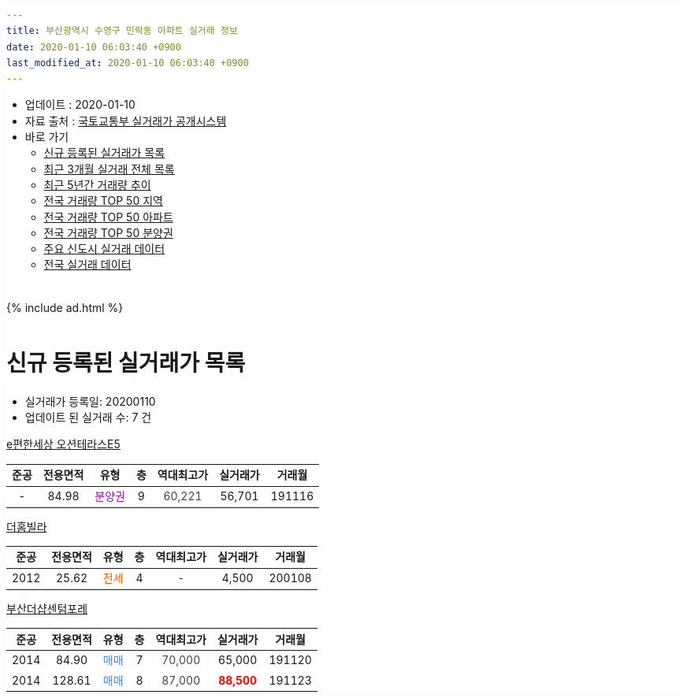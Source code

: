 ```yaml
---
title: 부산광역시 수영구 민락동 아파트 실거래 정보
date: 2020-01-10 06:03:40 +0900
last_modified_at: 2020-01-10 06:03:40 +0900
---
```


* 업데이트 : 2020-01-10
* 자료 출처 : [국토교통부 실거래가 공개시스템](http://rt.molit.go.kr)
* 바로 가기
    * [신규 등록된 실거래가 목록](#신규-등록된-실거래가-목록)
    * [최근 3개월 실거래 전체 목록](#최근-3개월-실거래-전체-목록)
    * [최근 5년간 거래량 추이](#최근-5년간-거래량-추이)
    * [전국 거래량 TOP 50 지역](https://inasie.github.io/apt-trade-info/최근-3개월-전국에서-가장-거래가-많이-발생한-지역)
    * [전국 거래량 TOP 50 아파트](https://inasie.github.io/apt-trade-info/최근-3개월-전국에서-가장-거래가-많이-발생한-아파트)
    * [전국 거래량 TOP 50 분양권](https://inasie.github.io/apt-trade-info/최근-3개월-전국에서-가장-거래가-많이-발생한-분양권)
    * [주요 신도시 실거래 데이터](https://inasie.github.io/apt-trade-info/주요-신도시)
    * [전국 실거래 데이터](https://inasie.github.io/apt-trade-info/전국)
<br>
{% include ad.html %}
<br>

# 신규 등록된 실거래가 목록
* 실거래가 등록일: 20200110
* 업데이트 된 실거래 수: 7 건


[e편한세상 오션테라스E5](https://search.naver.com/search.naver?query=%EB%B6%80%EC%82%B0%EA%B4%91%EC%97%AD%EC%8B%9C+%EC%88%98%EC%98%81%EA%B5%AC+%EB%AF%BC%EB%9D%BD%EB%8F%99+e%ED%8E%B8%ED%95%9C%EC%84%B8%EC%83%81+%EC%98%A4%EC%85%98%ED%85%8C%EB%9D%BC%EC%8A%A4E5)

|준공|전용면적|유형|층|역대최고가|실거래가|거래월|
|:---:|:---:|:---:|:---:|:---:|:---:|:---:|
|-|84.98|<span style="color:#9C11A5">분양권</span>|9|<span style="color:#444444">60,221</span>|56,701|191116|

[더홈빌라](https://search.naver.com/search.naver?query=%EB%B6%80%EC%82%B0%EA%B4%91%EC%97%AD%EC%8B%9C+%EC%88%98%EC%98%81%EA%B5%AC+%EB%AF%BC%EB%9D%BD%EB%8F%99+%EB%8D%94%ED%99%88%EB%B9%8C%EB%9D%BC)

|준공|전용면적|유형|층|역대최고가|실거래가|거래월|
|:---:|:---:|:---:|:---:|:---:|:---:|:---:|
|2012|25.62|<span style="color:#ff5a00">전세</span>|4|<span style="color:#444444">-</span>|4,500|200108|

[부산더샵센텀포레](https://search.naver.com/search.naver?query=%EB%B6%80%EC%82%B0%EA%B4%91%EC%97%AD%EC%8B%9C+%EC%88%98%EC%98%81%EA%B5%AC+%EB%AF%BC%EB%9D%BD%EB%8F%99+%EB%B6%80%EC%82%B0%EB%8D%94%EC%83%B5%EC%84%BC%ED%85%80%ED%8F%AC%EB%A0%88)

|준공|전용면적|유형|층|역대최고가|실거래가|거래월|
|:---:|:---:|:---:|:---:|:---:|:---:|:---:|
|2014|84.90|<span style="color:#4285f3">매매</span>|7|<span style="color:#444444">70,000</span>|65,000|191120|
|2014|128.61|<span style="color:#4285f3">매매</span>|8|<span style="color:#444444">87,000</span>|<b><span style="color:#ff0000">88,500</span></b>|191123|
